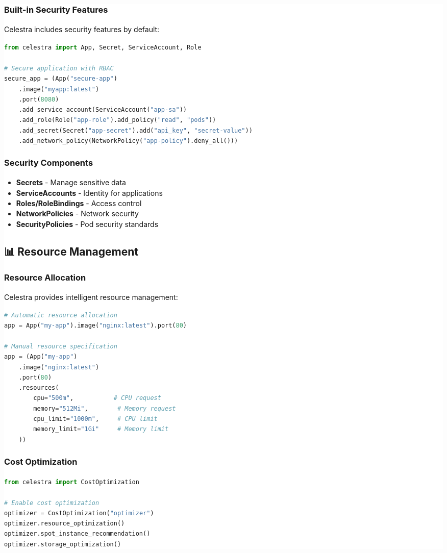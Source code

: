 ### Built-in Security Features

Celestra includes security features by default:

```python
from celestra import App, Secret, ServiceAccount, Role

# Secure application with RBAC
secure_app = (App("secure-app")
    .image("myapp:latest")
    .port(8080)
    .add_service_account(ServiceAccount("app-sa"))
    .add_role(Role("app-role").add_policy("read", "pods"))
    .add_secret(Secret("app-secret").add("api_key", "secret-value"))
    .add_network_policy(NetworkPolicy("app-policy").deny_all()))
```

### Security Components

- **Secrets** - Manage sensitive data
- **ServiceAccounts** - Identity for applications
- **Roles/RoleBindings** - Access control
- **NetworkPolicies** - Network security
- **SecurityPolicies** - Pod security standards

## 📊 Resource Management

### Resource Allocation

Celestra provides intelligent resource management:

```python
# Automatic resource allocation
app = App("my-app").image("nginx:latest").port(80)

# Manual resource specification
app = (App("my-app")
    .image("nginx:latest")
    .port(80)
    .resources(
        cpu="500m",           # CPU request
        memory="512Mi",        # Memory request
        cpu_limit="1000m",     # CPU limit
        memory_limit="1Gi"     # Memory limit
    ))
```

### Cost Optimization

```python
from celestra import CostOptimization

# Enable cost optimization
optimizer = CostOptimization("optimizer")
optimizer.resource_optimization()
optimizer.spot_instance_recommendation()
optimizer.storage_optimization()
```
